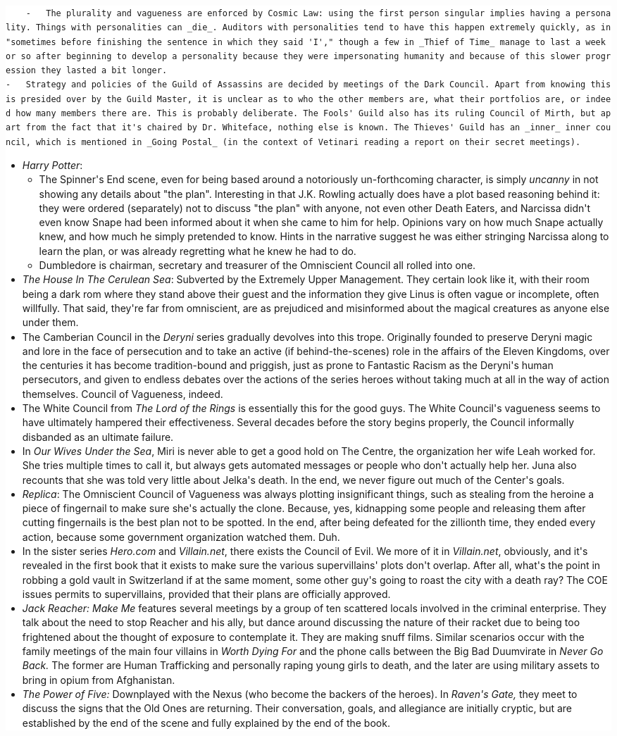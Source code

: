         -   The plurality and vagueness are enforced by Cosmic Law: using the first person singular implies having a personality. Things with personalities can _die_. Auditors with personalities tend to have this happen extremely quickly, as in "sometimes before finishing the sentence in which they said 'I'," though a few in _Thief of Time_ manage to last a week or so after beginning to develop a personality because they were impersonating humanity and because of this slower progression they lasted a bit longer.
    -   Strategy and policies of the Guild of Assassins are decided by meetings of the Dark Council. Apart from knowing this is presided over by the Guild Master, it is unclear as to who the other members are, what their portfolios are, or indeed how many members there are. This is probably deliberate. The Fools' Guild also has its ruling Council of Mirth, but apart from the fact that it's chaired by Dr. Whiteface, nothing else is known. The Thieves' Guild has an _inner_ inner council, which is mentioned in _Going Postal_ (in the context of Vetinari reading a report on their secret meetings).
-   _Harry Potter_:
    -   The Spinner's End scene, even for being based around a notoriously un-forthcoming character, is simply _uncanny_ in not showing any details about "the plan". Interesting in that J.K. Rowling actually does have a plot based reasoning behind it: they were ordered (separately) not to discuss "the plan" with anyone, not even other Death Eaters, and Narcissa didn't even know Snape had been informed about it when she came to him for help. Opinions vary on how much Snape actually knew, and how much he simply pretended to know. Hints in the narrative suggest he was either stringing Narcissa along to learn the plan, or was already regretting what he knew he had to do.
    -   Dumbledore is chairman, secretary and treasurer of the Omniscient Council all rolled into one.
-   _The House In The Cerulean Sea_: Subverted by the Extremely Upper Management. They certain look like it, with their room being a dark rom where they stand above their guest and the information they give Linus is often vague or incomplete, often willfully. That said, they're far from omniscient, are as prejudiced and misinformed about the magical creatures as anyone else under them.
-   The Camberian Council in the _Deryni_ series gradually devolves into this trope. Originally founded to preserve Deryni magic and lore in the face of persecution and to take an active (if behind-the-scenes) role in the affairs of the Eleven Kingdoms, over the centuries it has become tradition-bound and priggish, just as prone to Fantastic Racism as the Deryni's human persecutors, and given to endless debates over the actions of the series heroes without taking much at all in the way of action themselves. Council of Vagueness, indeed.
-   The White Council from _The Lord of the Rings_ is essentially this for the good guys. The White Council's vagueness seems to have ultimately hampered their effectiveness. Several decades before the story begins properly, the Council informally disbanded as an ultimate failure.
-   In _Our Wives Under the Sea_, Miri is never able to get a good hold on The Centre, the organization her wife Leah worked for. She tries multiple times to call it, but always gets automated messages or people who don't actually help her. Juna also recounts that she was told very little about Jelka's death. In the end, we never figure out much of the Center's goals.
-   _Replica_: The Omniscient Council of Vagueness was always plotting insignificant things, such as stealing from the heroine a piece of fingernail to make sure she's actually the clone. Because, yes, kidnapping some people and releasing them after cutting fingernails is the best plan not to be spotted. In the end, after being defeated for the zillionth time, they ended every action, because some government organization watched them. Duh.
-   In the sister series _Hero.com_ and _Villain.net_, there exists the Council of Evil. We more of it in _Villain.net_, obviously, and it's revealed in the first book that it exists to make sure the various supervillains' plots don't overlap. After all, what's the point in robbing a gold vault in Switzerland if at the same moment, some other guy's going to roast the city with a death ray? The COE issues permits to supervillains, provided that their plans are officially approved.
-   _Jack Reacher:_ _Make Me_ features several meetings by a group of ten scattered locals involved in the criminal enterprise. They talk about the need to stop Reacher and his ally, but dance around discussing the nature of their racket due to being too frightened about the thought of exposure to contemplate it. They are making snuff films. Similar scenarios occur with the family meetings of the main four villains in _Worth Dying For_ and the phone calls between the Big Bad Duumvirate in _Never Go Back._ The former are Human Trafficking and personally raping young girls to death, and the later are using military assets to bring in opium from Afghanistan.
-   _The Power of Five:_ Downplayed with the Nexus (who become the backers of the heroes). In _Raven's Gate,_ they meet to discuss the signs that the Old Ones are returning. Their conversation, goals, and allegiance are initially cryptic, but are established by the end of the scene and fully explained by the end of the book.
